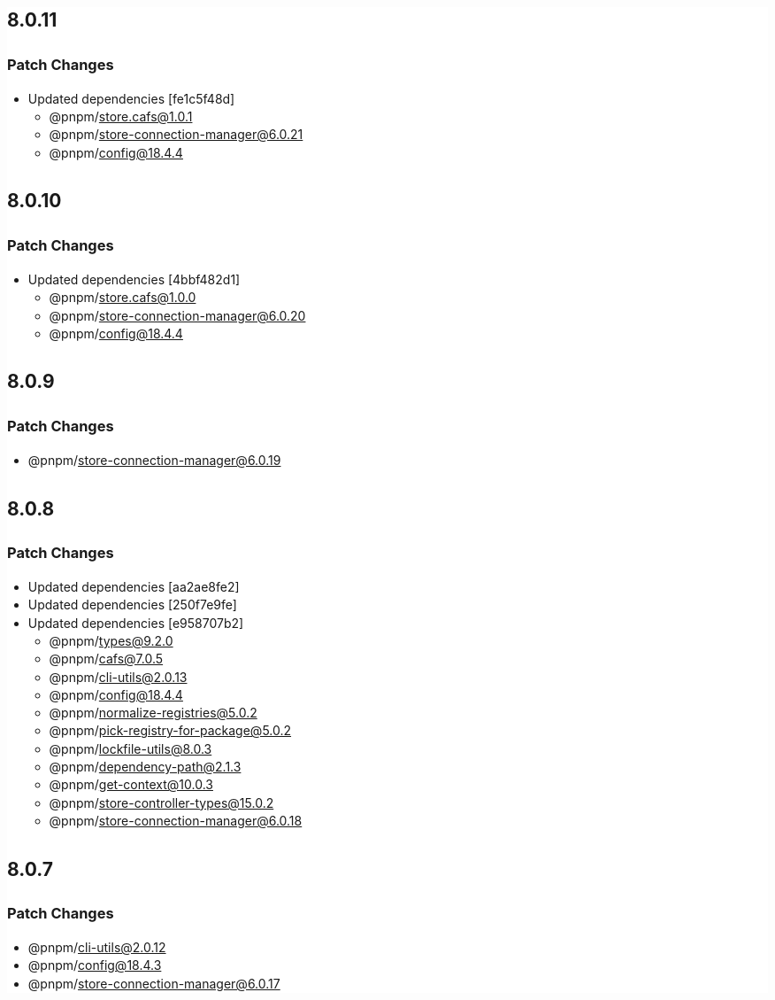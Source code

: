 ## 8.0.11

### Patch Changes

- Updated dependencies [fe1c5f48d]
  - @pnpm/store.cafs@1.0.1
  - @pnpm/store-connection-manager@6.0.21
  - @pnpm/config@18.4.4

## 8.0.10

### Patch Changes

- Updated dependencies [4bbf482d1]
  - @pnpm/store.cafs@1.0.0
  - @pnpm/store-connection-manager@6.0.20
  - @pnpm/config@18.4.4

## 8.0.9

### Patch Changes

- @pnpm/store-connection-manager@6.0.19

## 8.0.8

### Patch Changes

- Updated dependencies [aa2ae8fe2]
- Updated dependencies [250f7e9fe]
- Updated dependencies [e958707b2]
  - @pnpm/types@9.2.0
  - @pnpm/cafs@7.0.5
  - @pnpm/cli-utils@2.0.13
  - @pnpm/config@18.4.4
  - @pnpm/normalize-registries@5.0.2
  - @pnpm/pick-registry-for-package@5.0.2
  - @pnpm/lockfile-utils@8.0.3
  - @pnpm/dependency-path@2.1.3
  - @pnpm/get-context@10.0.3
  - @pnpm/store-controller-types@15.0.2
  - @pnpm/store-connection-manager@6.0.18

## 8.0.7

### Patch Changes

- @pnpm/cli-utils@2.0.12
- @pnpm/config@18.4.3
- @pnpm/store-connection-manager@6.0.17
